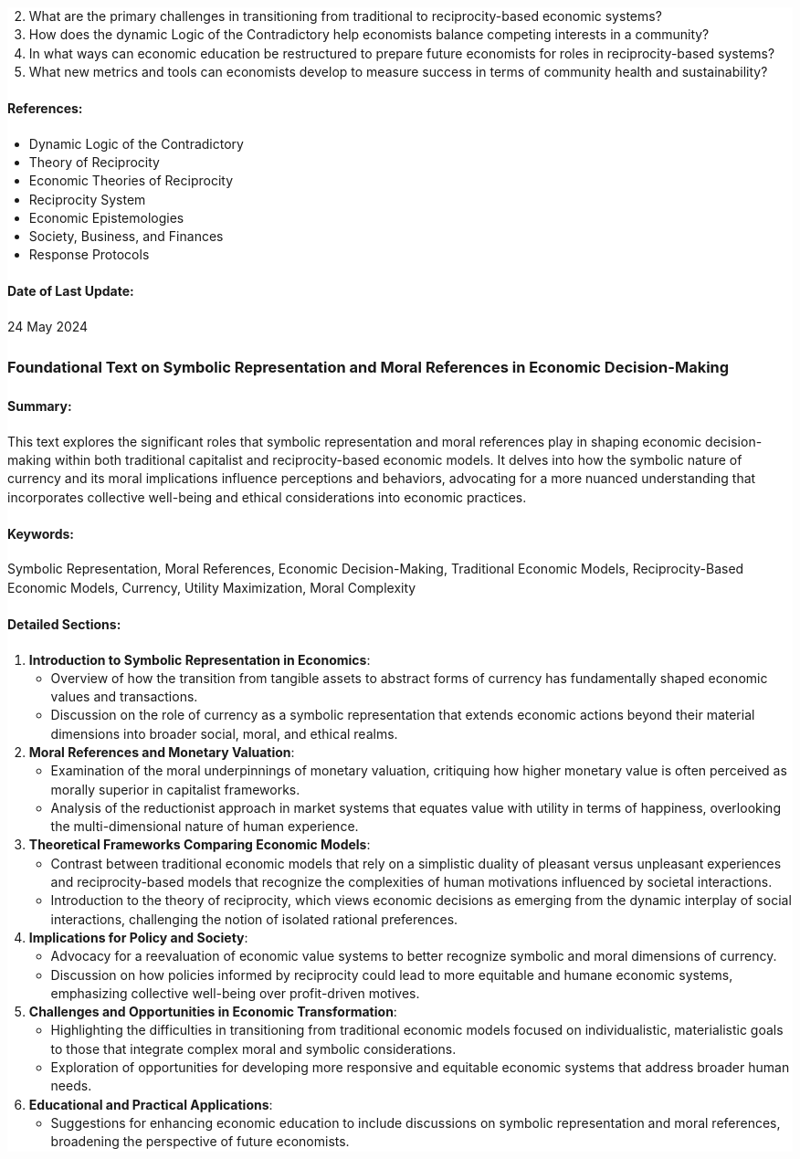 2. What are the primary challenges in transitioning from traditional to reciprocity-based economic systems?
3. How does the dynamic Logic of the Contradictory help economists balance competing interests in a community?
4. In what ways can economic education be restructured to prepare future economists for roles in reciprocity-based systems?
5. What new metrics and tools can economists develop to measure success in terms of community health and sustainability?
#### References:
- Dynamic Logic of the Contradictory
- Theory of Reciprocity
- Economic Theories of Reciprocity
- Reciprocity System
- Economic Epistemologies
- Society, Business, and Finances
- Response Protocols
#### Date of Last Update:  
24 May 2024

### Foundational Text on Symbolic Representation and Moral References in Economic Decision-Making
#### Summary:  
This text explores the significant roles that symbolic representation and moral references play in shaping economic decision-making within both traditional capitalist and reciprocity-based economic models. It delves into how the symbolic nature of currency and its moral implications influence perceptions and behaviors, advocating for a more nuanced understanding that incorporates collective well-being and ethical considerations into economic practices.
#### Keywords: 
Symbolic Representation, Moral References, Economic Decision-Making, Traditional Economic Models, Reciprocity-Based Economic Models, Currency, Utility Maximization, Moral Complexity
#### Detailed Sections:
1. **Introduction to Symbolic Representation in Economics**:
   - Overview of how the transition from tangible assets to abstract forms of currency has fundamentally shaped economic values and transactions.
   - Discussion on the role of currency as a symbolic representation that extends economic actions beyond their material dimensions into broader social, moral, and ethical realms.
2. **Moral References and Monetary Valuation**:
   - Examination of the moral underpinnings of monetary valuation, critiquing how higher monetary value is often perceived as morally superior in capitalist frameworks.
   - Analysis of the reductionist approach in market systems that equates value with utility in terms of happiness, overlooking the multi-dimensional nature of human experience.
3. **Theoretical Frameworks Comparing Economic Models**:
   - Contrast between traditional economic models that rely on a simplistic duality of pleasant versus unpleasant experiences and reciprocity-based models that recognize the complexities of human motivations influenced by societal interactions.
   - Introduction to the theory of reciprocity, which views economic decisions as emerging from the dynamic interplay of social interactions, challenging the notion of isolated rational preferences.
4. **Implications for Policy and Society**:
   - Advocacy for a reevaluation of economic value systems to better recognize symbolic and moral dimensions of currency.
   - Discussion on how policies informed by reciprocity could lead to more equitable and humane economic systems, emphasizing collective well-being over profit-driven motives.
5. **Challenges and Opportunities in Economic Transformation**:
   - Highlighting the difficulties in transitioning from traditional economic models focused on individualistic, materialistic goals to those that integrate complex moral and symbolic considerations.
   - Exploration of opportunities for developing more responsive and equitable economic systems that address broader human needs.
6. **Educational and Practical Applications**:
   - Suggestions for enhancing economic education to include discussions on symbolic representation and moral references, broadening the perspective of future economists.